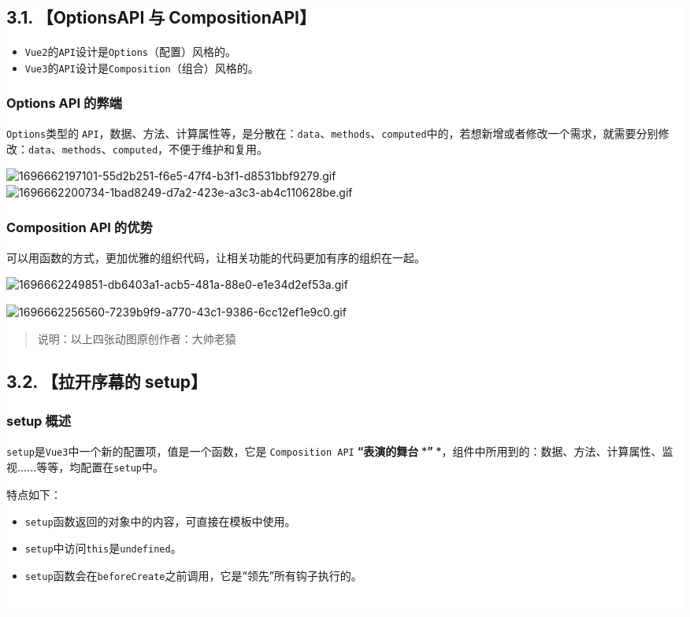 ## 3.1. 【OptionsAPI 与 CompositionAPI】

*   `Vue2`的`API`设计是`Options`（配置）风格的。
*   `Vue3`的`API`设计是`Composition`（组合）风格的。

### Options API 的弊端

`Options`类型的 `API`，数据、方法、计算属性等，是分散在：`data`、`methods`、`computed`中的，若想新增或者修改一个需求，就需要分别修改：`data`、`methods`、`computed`，不便于维护和复用。

![1696662197101-55d2b251-f6e5-47f4-b3f1-d8531bbf9279.gif](https://p6-juejin.byteimg.com/tos-cn-i-k3u1fbpfcp/eb36129d48eb451b82dda967a68f48c6~tplv-k3u1fbpfcp-jj-mark:0:0:0:0:q75.image#?w=324\&h=601\&s=1986788\&e=gif\&f=200\&b=000000)
![1696662200734-1bad8249-d7a2-423e-a3c3-ab4c110628be.gif](https://p6-juejin.byteimg.com/tos-cn-i-k3u1fbpfcp/3094536ff3384b6281ae7612e2f33f2e~tplv-k3u1fbpfcp-jj-mark:0:0:0:0:q75.image#?w=410\&h=601\&s=1319457\&e=gif\&f=102\&b=000000)

### Composition API 的优势

可以用函数的方式，更加优雅的组织代码，让相关功能的代码更加有序的组织在一起。

![1696662249851-db6403a1-acb5-481a-88e0-e1e34d2ef53a.gif](https://p9-juejin.byteimg.com/tos-cn-i-k3u1fbpfcp/b33a8d3e34bd4a5199353645ef3b7b19~tplv-k3u1fbpfcp-jj-mark:0:0:0:0:q75.image#?w=592\&h=502\&s=924847\&e=gif\&f=58\&b=000000)

![1696662256560-7239b9f9-a770-43c1-9386-6cc12ef1e9c0.gif](https://p3-juejin.byteimg.com/tos-cn-i-k3u1fbpfcp/34afe7601ef141198f464d88a1d563eb~tplv-k3u1fbpfcp-jj-mark:0:0:0:0:q75.image#?w=689\&h=561\&s=1221167\&e=gif\&f=75\&b=000000)

> 说明：以上四张动图原创作者：大帅老猿

## 3.2. 【拉开序幕的 setup】

### setup 概述

`setup`是`Vue3`中一个新的配置项，值是一个函数，它是 `Composition API` **“表演的舞台** \***”** \*，组件中所用到的：数据、方法、计算属性、监视......等等，均配置在`setup`中。

特点如下：

*   `setup`函数返回的对象中的内容，可直接在模板中使用。
*   `setup`中访问`this`是`undefined`。
*   `setup`函数会在`beforeCreate`之前调用，它是“领先”所有钩子执行的。



    <template>
      <div class="person">
        <h2>姓名：{{name}}</h2>
        <h2>年龄：{{age}}</h2>
        <button @click="changeName">修改名字</button>
        <button @click="changeAge">年龄+1</button>
        <button @click="showTel">点我查看联系方式</button>
      </div>
    </template>
    ​
    <script lang="ts">
      export default {
        name:'Person',
        setup(){
          // 数据，原来写在data中（注意：此时的name、age、tel数据都不是响应式数据）
          let name = '张三'
          let age = 18
          let tel = '13888888888'
    ​
          // 方法，原来写在methods中
          function changeName(){
            name = 'zhang-san' //注意：此时这么修改name页面是不变化的
            console.log(name)
          }
          function changeAge(){
            age += 1 //注意：此时这么修改age页面是不变化的
